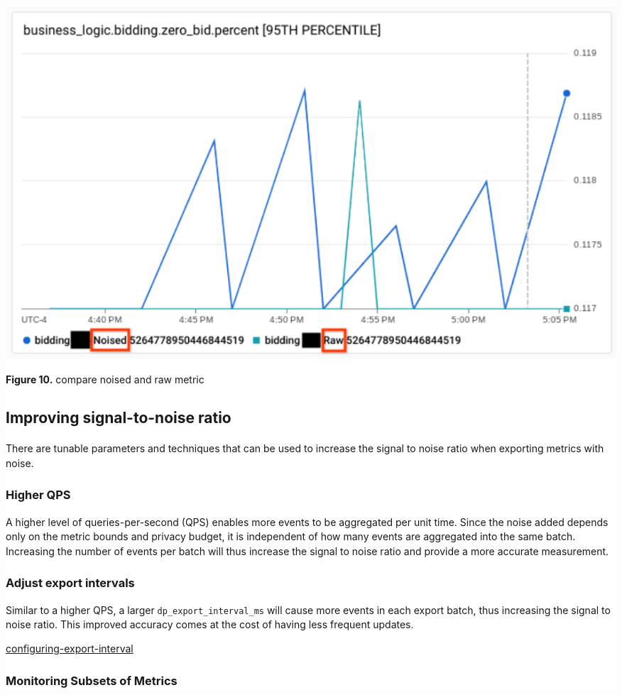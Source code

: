 ![Figure 10. compare noised and raw metric](images/monitoring_protected_audience_api_services_fig_10.png "image_tooltip")

**Figure 10.** compare noised and raw metric


## Improving signal-to-noise ratio

There are tunable parameters and techniques that can be used to increase the signal to noise ratio when exporting metrics with noise.


### Higher QPS

A higher level of queries-per-second (QPS) enables more events to be aggregated per unit time. Since the noise added depends only on the metric bounds and privacy budget, it is independent of how many events are aggregated into the same batch. Increasing the number of events per batch will thus increase the signal to noise ratio and provide a more accurate measurement.


### Adjust export intervals

Similar to a higher QPS, a larger `dp_export_interval_ms` will cause more events in each export batch, thus increasing the signal to noise ratio. This improved accuracy comes at the cost of having less frequent updates.

[configuring-export-interval](#configuring-export-interval)


### Monitoring Subsets of Metrics
